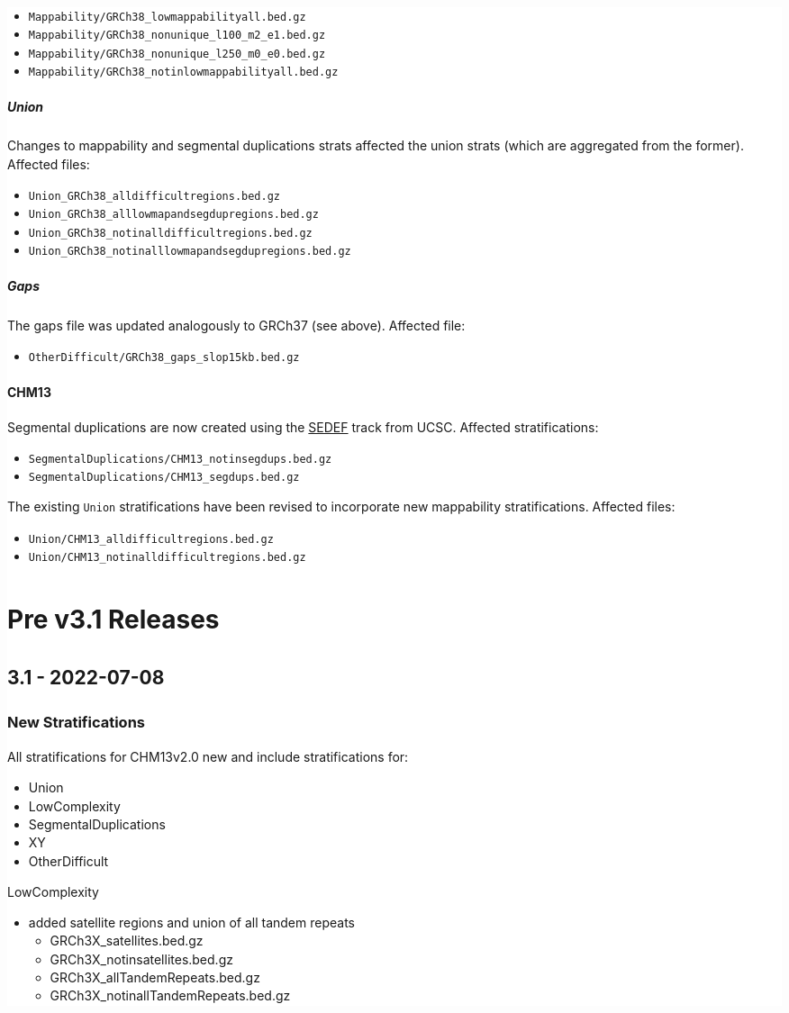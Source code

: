 * `Mappability/GRCh38_lowmappabilityall.bed.gz`
* `Mappability/GRCh38_nonunique_l100_m2_e1.bed.gz`
* `Mappability/GRCh38_nonunique_l250_m0_e0.bed.gz`
* `Mappability/GRCh38_notinlowmappabilityall.bed.gz`

##### Union

Changes to mappability and segmental duplications strats affected the union
strats (which are aggregated from the former). Affected files:

* `Union_GRCh38_alldifficultregions.bed.gz`
* `Union_GRCh38_alllowmapandsegdupregions.bed.gz`
* `Union_GRCh38_notinalldifficultregions.bed.gz`
* `Union_GRCh38_notinalllowmapandsegdupregions.bed.gz`

##### Gaps

The gaps file was updated analogously to GRCh37 (see above). Affected file:

* `OtherDifficult/GRCh38_gaps_slop15kb.bed.gz`

#### CHM13

Segmental duplications are now created using the
[SEDEF](https://genome.ucsc.edu/cgi-bin/hgTables?db=hub_3671779_hs1&hgta_group=varRep&hgta_track=hub_3671779_sedefSegDups&hgta_table=hub_3671779_sedefSegDups&hgta_doSchema=describe+table+schema)
track from UCSC. Affected stratifications:

* `SegmentalDuplications/CHM13_notinsegdups.bed.gz`
* `SegmentalDuplications/CHM13_segdups.bed.gz`

The existing `Union` stratifications have been revised to incorporate
new mappability stratifications. Affected files:

* `Union/CHM13_alldifficultregions.bed.gz`
* `Union/CHM13_notinalldifficultregions.bed.gz`

# Pre v3.1 Releases

## 3.1 - 2022-07-08

### New Stratifications

All stratifications for CHM13v2.0 new and include stratifications for:

- Union
- LowComplexity
- SegmentalDuplications
- XY
- OtherDifficult

LowComplexity

- added satellite regions and union of all tandem repeats
    - GRCh3X_satellites.bed.gz
    - GRCh3X_notinsatellites.bed.gz
    - GRCh3X_allTandemRepeats.bed.gz
    - GRCh3X_notinallTandemRepeats.bed.gz
